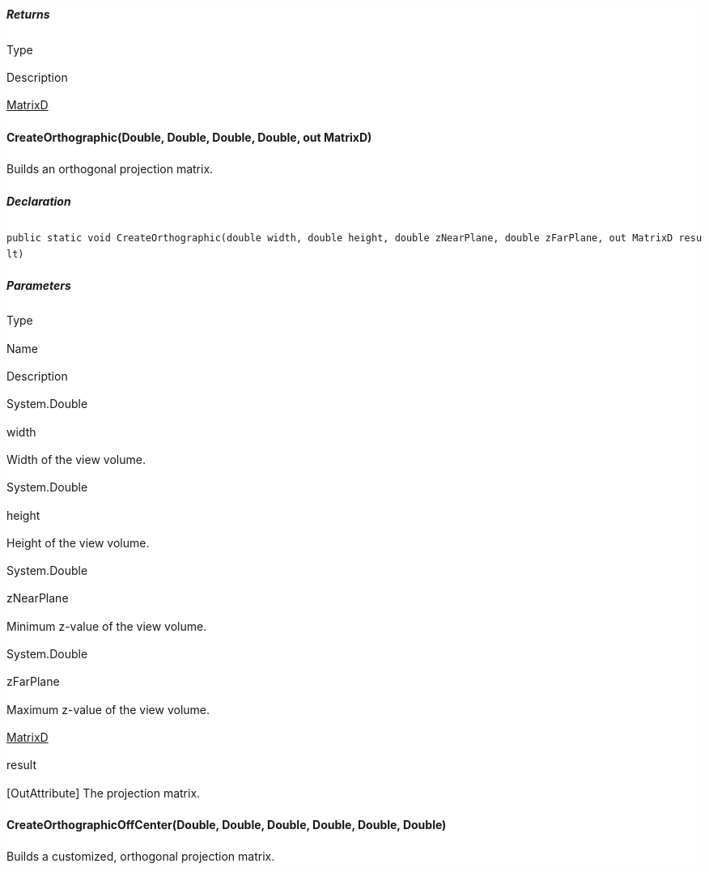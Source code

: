 ##### Returns

Type

Description

[MatrixD](https://keensoftwarehouse.github.io/SpaceEngineersModAPI/api/VRageMath.MatrixD.html)

#### CreateOrthographic(Double, Double, Double, Double, out MatrixD)

Builds an orthogonal projection matrix.

##### Declaration

```
public static void CreateOrthographic(double width, double height, double zNearPlane, double zFarPlane, out MatrixD result)
```

##### Parameters

Type

Name

Description

System.Double

width

Width of the view volume.

System.Double

height

Height of the view volume.

System.Double

zNearPlane

Minimum z-value of the view volume.

System.Double

zFarPlane

Maximum z-value of the view volume.

[MatrixD](https://keensoftwarehouse.github.io/SpaceEngineersModAPI/api/VRageMath.MatrixD.html)

result

\[OutAttribute\] The projection matrix.

#### CreateOrthographicOffCenter(Double, Double, Double, Double, Double, Double)

Builds a customized, orthogonal projection matrix.
